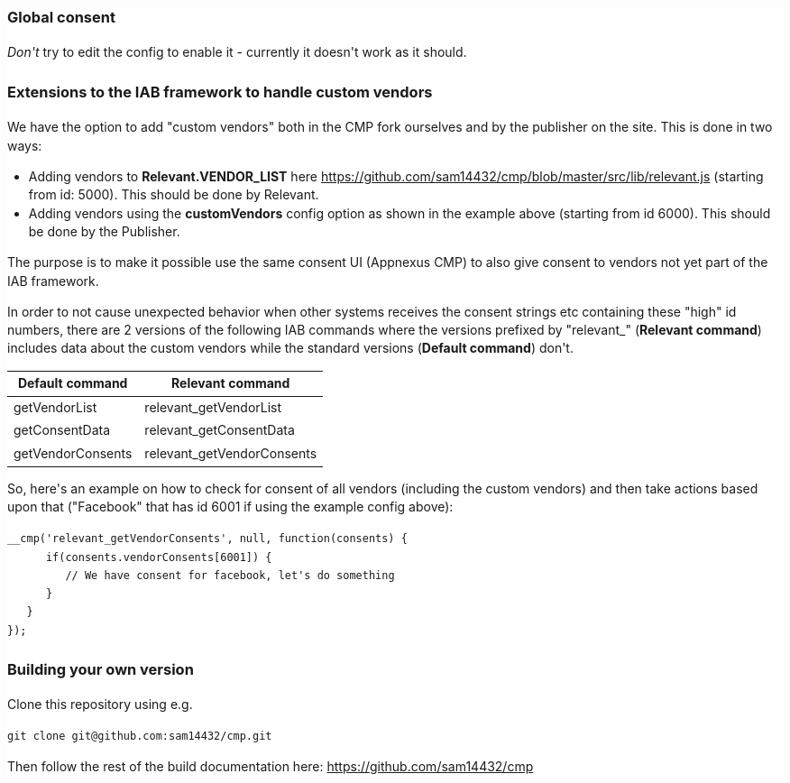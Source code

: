 ### Global consent

*Don't* try to edit the config to enable it - currently it doesn't work as it should.

### Extensions to the IAB framework to handle custom vendors

We have the option to add "custom vendors" both in the CMP fork ourselves and by the publisher on the site. This is done in two ways:

- Adding vendors to **Relevant.VENDOR_LIST** here https://github.com/sam14432/cmp/blob/master/src/lib/relevant.js (starting from id: 5000). This should be done by Relevant.
- Adding vendors using the **customVendors** config option as shown in the example above (starting from id 6000). This should be done by the Publisher.

The purpose is to make it possible use the same consent UI (Appnexus CMP) to also give consent to vendors not yet part of the IAB framework.

In order to not cause unexpected behavior when other systems receives the consent strings etc containing these "high" id numbers, there are 2 versions of the following IAB commands where the versions prefixed by "relevant_" (**Relevant command**) includes data about the custom vendors while the standard versions (**Default command**) don't. 

| Default command   | Relevant command           |
| ----------------- | -------------------------- |
| getVendorList     | relevant_getVendorList     |
| getConsentData    | relevant_getConsentData    |
| getVendorConsents | relevant_getVendorConsents |

So, here's an example on how to check for consent of all vendors (including the custom vendors) and then take actions based upon that ("Facebook" that has id 6001 if using the example config above):

```
__cmp('relevant_getVendorConsents', null, function(consents) {
      if(consents.vendorConsents[6001]) {
         // We have consent for facebook, let's do something
      }
   }
});
```

### Building your own version

Clone this repository using e.g. 

```
git clone git@github.com:sam14432/cmp.git
```

Then follow the rest of the build documentation here: https://github.com/sam14432/cmp 
